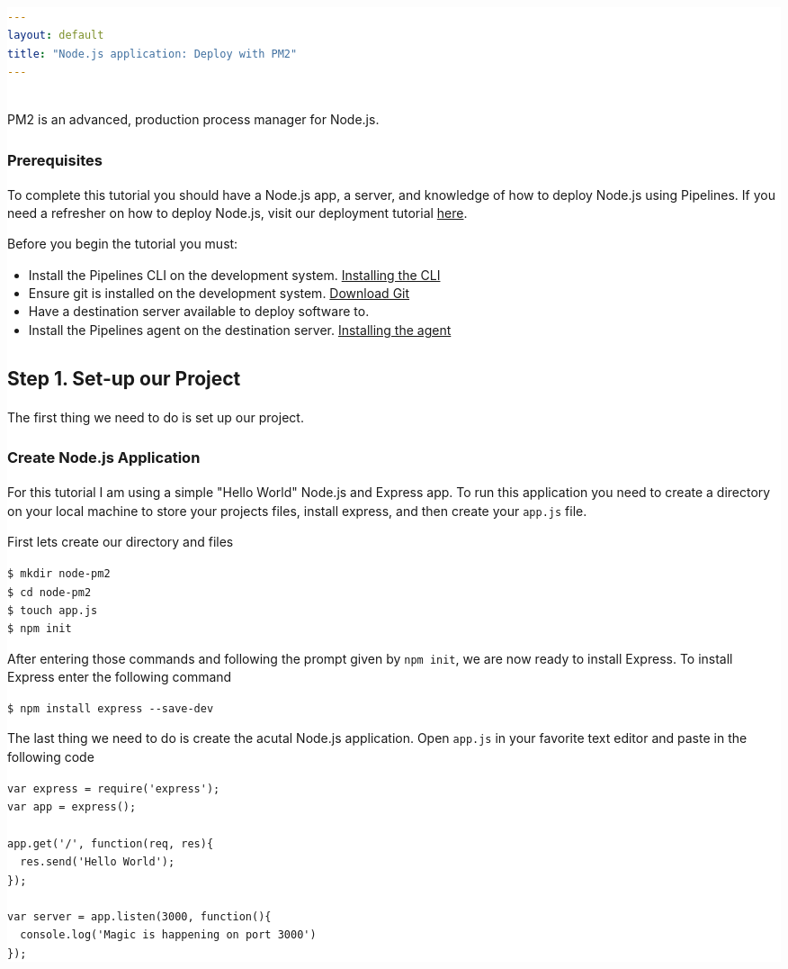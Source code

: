 ```yaml
---
layout: default
title: "Node.js application: Deploy with PM2"
---
```

<br>
PM2 is an advanced, production process manager for Node.js.

### Prerequisites

To complete this tutorial you should have a Node.js app, a server, and knowledge of how to deploy Node.js using Pipelines. If you need a refresher on how to deploy Node.js, visit our deployment tutorial <a href="./application-nodejs-digitalocean.html" target="_blank">here</a>.

Before you begin the tutorial you must:

* Install the Pipelines CLI on the development system. [Installing the CLI](./cli.html)
* Ensure git is installed on the development system. [Download Git](http://git-scm.com/downloads)
* Have a destination server available to deploy software to.
* Install the Pipelines agent on the destination server. [Installing the agent](./agent.html)

## Step 1. Set-up our Project

The first thing we need to do is set up our project.

### Create Node.js Application

For this tutorial I am using a simple "Hello World" Node.js and Express app. To run this application you need to create a directory on your local machine to store your projects files, install express, and then create your `app.js` file.

First lets create our directory and files

~~~
$ mkdir node-pm2
$ cd node-pm2
$ touch app.js
$ npm init
~~~

After entering those commands and following the prompt given by `npm init`, we are now ready to install Express. To install Express enter the following command

~~~
$ npm install express --save-dev
~~~

The last thing we need to do is create the acutal Node.js application. Open `app.js` in your favorite text editor and paste in the following code

~~~
var express = require('express');
var app = express();

app.get('/', function(req, res){
  res.send('Hello World');
});

var server = app.listen(3000, function(){
  console.log('Magic is happening on port 3000')
});
~~~
